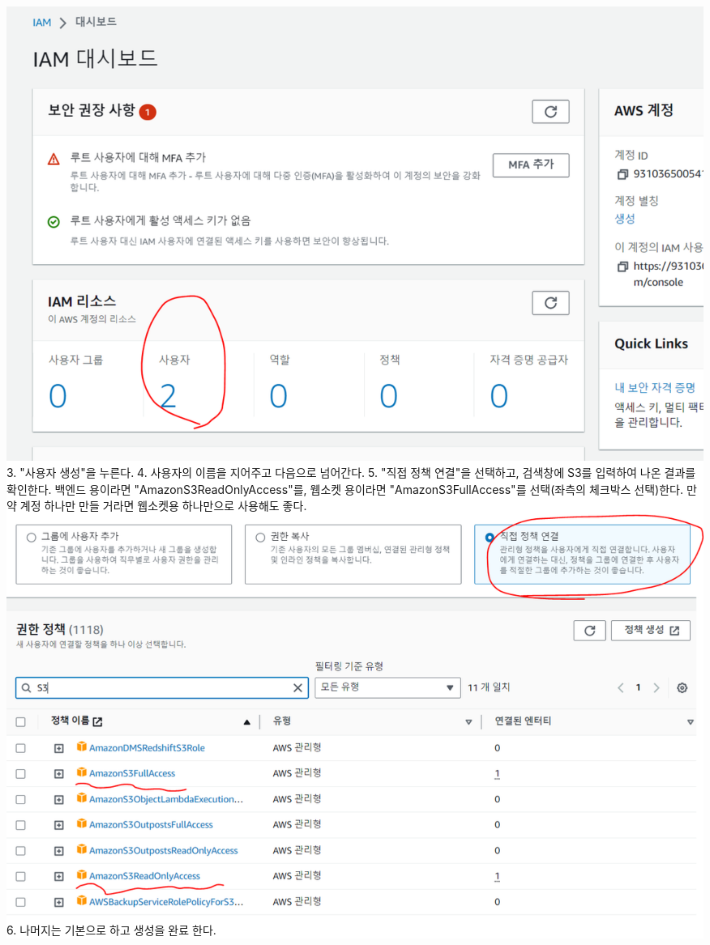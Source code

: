 ![버켓3](Docs_images/s3-03.PNG)
3. "사용자 생성"을 누른다. 
4. 사용자의 이름을 지어주고 다음으로 넘어간다.
5. "직접 정책 연결"을 선택하고, 검색창에 S3를 입력하여 나온 결과를 확인한다. 백엔드 용이라면 "AmazonS3ReadOnlyAccess"를, 웹소켓 용이라면 "AmazonS3FullAccess"를 선택(좌측의 체크박스 선택)한다. 만약 계정 하나만 만들 거라면 웹소켓용 하나만으로 사용해도 좋다.
![버켓4](./Docs_images/s3-04.PNG)
6. 나머지는 기본으로 하고 생성을 완료 한다.
